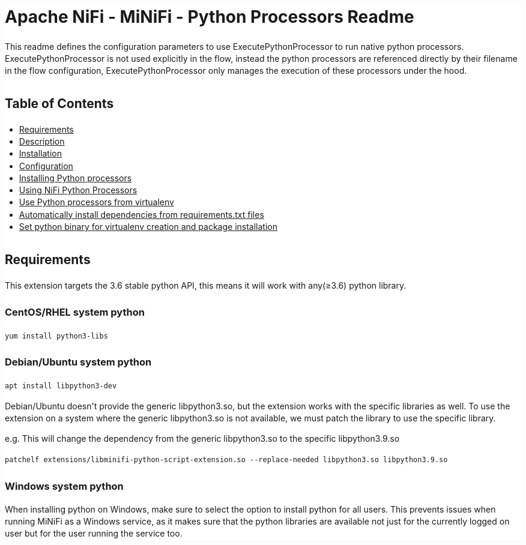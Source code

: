 

# Apache NiFi - MiNiFi - Python Processors Readme


This readme defines the configuration parameters to use ExecutePythonProcessor to run native python processors. ExecutePythonProcessor is not used explicitly in the flow, instead the python processors are referenced directly by their filename in the flow configuration, ExecutePythonProcessor only manages the execution of these processors under the hood.

## Table of Contents
- [Requirements](#requirements)
- [Description](#description)
- [Installation](#installation)
- [Configuration](#configuration)
- [Installing Python processors](#installing-python-processors)
- [Using NiFi Python Processors](#using-nifi-python-processors)
- [Use Python processors from virtualenv](#use-python-processors-from-virtualenv)
- [Automatically install dependencies from requirements.txt files](#automatically-install-dependencies-from-requirementstxt-files)
- [Set python binary for virtualenv creation and package installation](#set-python-binary-for-virtualenv-creation-and-package-installation)


## Requirements
This extension targets the 3.6 stable python API, this means it will work with any(≥3.6) python library.

### CentOS/RHEL system python
```
yum install python3-libs
```

### Debian/Ubuntu system python
```
apt install libpython3-dev
```

Debian/Ubuntu doesn't provide the generic libpython3.so, but the extension works with the specific libraries as well.
To use the extension on a system where the generic libpython3.so is not available, we must patch the library to use the specific library.

e.g. This will change the dependency from the generic libpython3.so to the specific libpython3.9.so
```shell
patchelf extensions/libminifi-python-script-extension.so --replace-needed libpython3.so libpython3.9.so
```

### Windows system python
When installing python on Windows, make sure to select the option to install python for all users. This prevents issues when running MiNiFi as a Windows service, as it makes sure
that the python libraries are available not just for the currently logged on user but for the user running the service too.
